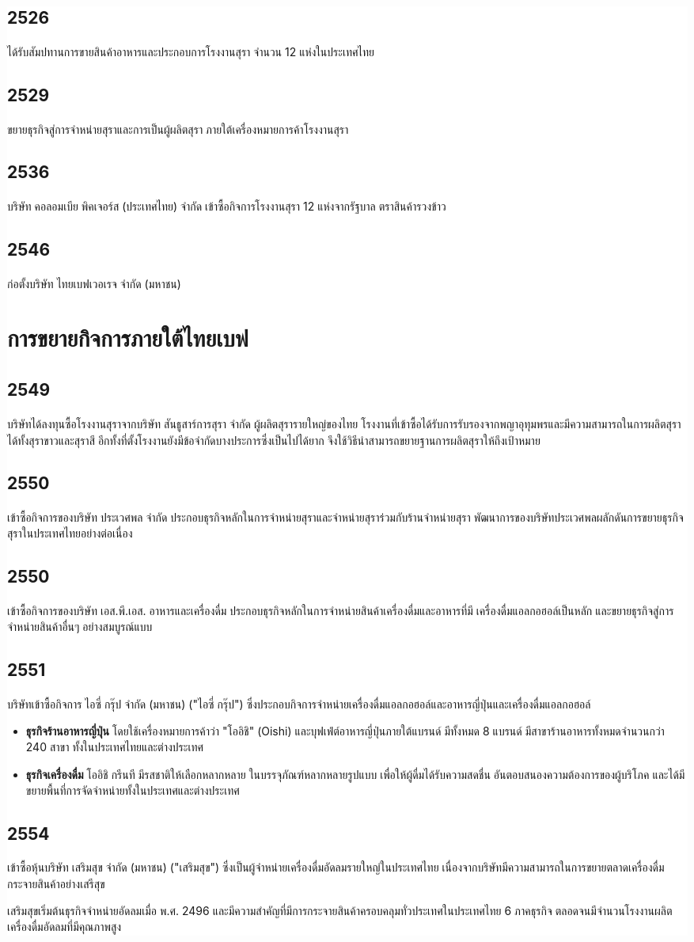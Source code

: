 ## 2526
ได้รับสัมปทานการขายสินค้าอาหารและประกอบการโรงงานสุรา จำนวน 12 แห่งในประเทศไทย

## 2529
ขยายธุรกิจสู่การจำหน่ายสุราและการเป็นผู้ผลิตสุรา ภายใต้เครื่องหมายการค้าโรงงานสุรา

## 2536
บริษัท คอลอมเบีย พิคเจอร์ส (ประเทศไทย) จำกัด เข้าซื้อกิจการโรงงานสุรา 12 แห่งจากรัฐบาล ตราสินค้ารวงข้าว

## 2546
ก่อตั้งบริษัท ไทยเบฟเวอเรจ จำกัด (มหาชน)

# การขยายกิจการภายใต้ไทยเบฟ

## 2549
บริษัทได้ลงทุนซื้อโรงงานสุราจากบริษัท สันธูสาร์การสุรา จำกัด ผู้ผลิตสุรารายใหญ่ของไทย โรงงานที่เข้าซื้อได้รับการรับรองจากพญาอุทุมพรและมีความสามารถในการผลิตสุราได้ทั้งสุราขาวและสุราสี อีกทั้งที่ตั้งโรงงานยังมีข้อจำกัดบางประการซึ่งเป็นไปได้ยาก จึงใช้วิธีนำสามารถขยายฐานการผลิตสุราให้ถึงเป้าหมาย

## 2550
เข้าซื้อกิจการของบริษัท ประเวศพล จำกัด ประกอบธุรกิจหลักในการจำหน่ายสุราและจำหน่ายสุราร่วมกับร้านจำหน่ายสุรา พัฒนาการของบริษัทประเวศพลผลักดันการขยายธุรกิจสุราในประเทศไทยอย่างต่อเนื่อง

## 2550
เข้าซื้อกิจการของบริษัท เอส.พี.เอส. อาหารและเครื่องดื่ม ประกอบธุรกิจหลักในการจำหน่ายสินค้าเครื่องดื่มและอาหารที่มี เครื่องดื่มแอลกอฮอล์เป็นหลัก และขยายธุรกิจสู่การจำหน่ายสินค้าอื่นๆ อย่างสมบูรณ์แบบ

## 2551
บริษัทเข้าซื้อกิจการ ไอซี่ กรุ๊ป จำกัด (มหาชน) ("ไอซี่ กรุ๊ป") ซึ่งประกอบกิจการจำหน่ายเครื่องดื่มแอลกอฮอล์และอาหารญี่ปุ่นและเครื่องดื่มแอลกอฮอล์

- **ธุรกิจร้านอาหารญี่ปุ่น** โดยใช้เครื่องหมายการค้าว่า "โออิชิ" (Oishi) และบุฟเฟ่ต์อาหารญี่ปุ่นภายใต้แบรนด์ มีทั้งหมด 8 แบรนด์ มีสาขาร้านอาหารทั้งหมดจำนวนกว่า 240 สาขา ทั้งในประเทศไทยและต่างประเทศ

- **ธุรกิจเครื่องดื่ม** โออิชิ กรีนที มีรสชาติให้เลือกหลากหลาย ในบรรจุภัณฑ์หลากหลายรูปแบบ เพื่อให้ผู้ดื่มได้รับความสดชื่น อันตอบสนองความต้องการของผู้บริโภค และได้มีขยายพื้นที่การจัดจำหน่ายทั้งในประเทศและต่างประเทศ

## 2554
เข้าซื้อหุ้นบริษัท เสริมสุข จำกัด (มหาชน) ("เสริมสุข") ซึ่งเป็นผู้จำหน่ายเครื่องดื่มอัดลมรายใหญ่ในประเทศไทย เนื่องจากบริษัทมีความสามารถในการขยายตลาดเครื่องดื่มกระจายสินค้าอย่างเสรีสุข

เสริมสุขเริ่มต้นธุรกิจจำหน่ายอัดลมเมื่อ พ.ศ. 2496 และมีความสำคัญที่มีการกระจายสินค้าครอบคลุมทั่วประเทศในประเทศไทย 6 ภาคธุรกิจ ตลอดจนมีจำนวนโรงงานผลิตเครื่องดื่มอัดลมที่มีคุณภาพสูง
